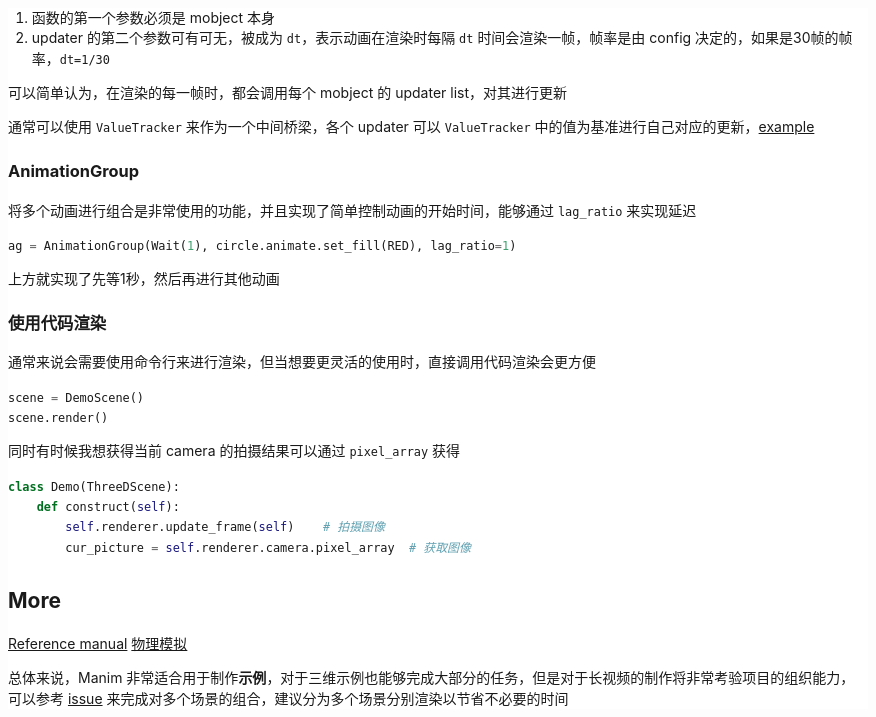 1. 函数的第一个参数必须是 mobject 本身
2. updater 的第二个参数可有可无，被成为 `dt`，表示动画在渲染时每隔 `dt` 时间会渲染一帧，帧率是由 config 决定的，如果是30帧的帧率，`dt=1/30`

可以简单认为，在渲染的每一帧时，都会调用每个 mobject 的  updater list，对其进行更新

通常可以使用 `ValueTracker` 来作为一个中间桥梁，各个 updater 可以 `ValueTracker` 中的值为基准进行自己对应的更新，[example](https://docs.manim.community/en/stable/examples.html#movingdots)

### AnimationGroup

将多个动画进行组合是非常使用的功能，并且实现了简单控制动画的开始时间，能够通过 `lag_ratio` 来实现延迟

```python
ag = AnimationGroup(Wait(1), circle.animate.set_fill(RED), lag_ratio=1)
```

上方就实现了先等1秒，然后再进行其他动画

### 使用代码渲染

通常来说会需要使用命令行来进行渲染，但当想要更灵活的使用时，直接调用代码渲染会更方便

```python
scene = DemoScene()
scene.render()
```

同时有时候我想获得当前 camera 的拍摄结果可以通过 `pixel_array` 获得

```python
class Demo(ThreeDScene):
    def construct(self):
        self.renderer.update_frame(self)	# 拍摄图像
        cur_picture = self.renderer.camera.pixel_array	# 获取图像
```

## More

[Reference manual](https://docs.manim.community/en/stable/reference.html) [物理模拟](https://www.bilibili.com/read/cv15424290)

总体来说，Manim 非常适合用于制作**示例**，对于三维示例也能够完成大部分的任务，但是对于长视频的制作将非常考验项目的组织能力，可以参考 [issue](https://github.com/3b1b/manim/issues/1086#issuecomment-1272617831) 来完成对多个场景的组合，建议分为多个场景分别渲染以节省不必要的时间